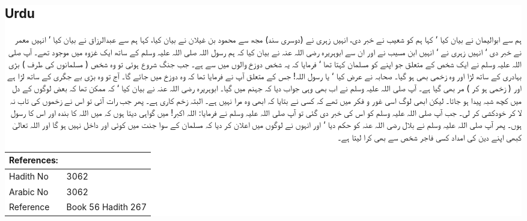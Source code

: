 ## Urdu


<div dir="rtl" lang="ur" style={{fontSize:'larger',backgroundColor:'#f8f9fa',padding:20}}>
ہم سے ابوالیمان نے بیان کیا ‘ کہا ہم کو شعیب نے خبر دی، انہیں زہری نے (دوسری سند) مجھ سے محمود بن غیلان نے بیان کیا، کہا ہم سے عبدالرزاق نے بیان کیا ‘ انہیں معمر نے خبر دی ‘ انہیں زہری نے ‘ انہیں ابن مسیب نے اور ان سے ابوہریرہ رضی اللہ عنہ نے بیان کیا کہ ہم رسول اللہ صلی اللہ علیہ وسلم کے ساتھ ایک غزوہ میں موجود تھے۔ آپ صلی اللہ علیہ وسلم نے ایک شخص کے متعلق جو اپنے کو مسلمان کہتا تھا ‘ فرمایا کہ یہ شخص دوزخ والوں میں سے ہے۔ جب جنگ شروع ہوئی تو وہ شخص ( مسلمانوں کی طرف ) بڑی بہادری کے ساتھ لڑا اور وہ زخمی بھی ہو گیا۔ صحابہ نے عرض کیا ‘ یا رسول اللہ! جس کے متعلق آپ نے فرمایا تھا کہ وہ دوزخ میں جائے گا۔ آج تو وہ بڑی بے جگری کے ساتھ لڑا ہے اور ( زخمی ہو کر ) مر بھی گیا ہے۔ آپ صلی اللہ علیہ وسلم نے اب بھی وہی جواب دیا کہ جہنم میں گیا۔ ابوہریرہ رضی اللہ عنہ نے بیان کیا ‘ کہ ممکن تھا کہ بعض لوگوں کے دل میں کچھ شبہ پیدا ہو جاتا۔ لیکن ابھی لوگ اسی غور و فکر میں تھے کہ کسی نے بتایا کہ ابھی وہ مرا نہیں ہے۔ البتہ زخم کاری ہے۔ پھر جب رات آئی تو اس نے زخموں کی تاب نہ لا کر خودکشی کر لی۔ جب آپ صلی اللہ علیہ وسلم کو اس کی خبر دی گئی تو آپ صلی اللہ علیہ وسلم نے فرمایا: اللہ اکبر! میں گواہی دیتا ہوں کہ میں اللہ کا بندہ اور اس کا رسول ہوں۔ پھر آپ صلی اللہ علیہ وسلم نے بلال رضی اللہ عنہ کو حکم دیا ‘ اور انہوں نے لوگوں میں اعلان کر دیا کہ مسلمان کے سوا جنت میں کوئی اور داخل نہیں ہو گا اور اللہ تعالیٰ کبھی اپنے دین کی امداد کسی فاجر شخص سے بھی کرا لیتا ہے۔
</div>
<div style={{backgroundColor:'#f8f9fa',padding:20, marginBottom: 10}}><table> <thead> <tr> <th>References:</th> <th></th> </tr> </thead> <tbody><tr><td>Hadith No</td><td>3062</td></tr><tr><td>Arabic No</td><td>3062</td></tr><tr><td>Reference</td><td>Book 56 Hadith 267</td></tr></tbody></table></div>